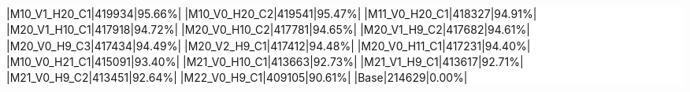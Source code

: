 |M10_V1_H20_C1|419934|95.66%|
|M10_V0_H20_C2|419541|95.47%|
|M11_V0_H20_C1|418327|94.91%|
|M20_V1_H10_C1|417918|94.72%|
|M20_V0_H10_C2|417781|94.65%|
|M20_V1_H9_C2|417682|94.61%|
|M20_V0_H9_C3|417434|94.49%|
|M20_V2_H9_C1|417412|94.48%|
|M20_V0_H11_C1|417231|94.40%|
|M10_V0_H21_C1|415091|93.40%|
|M21_V0_H10_C1|413663|92.73%|
|M21_V1_H9_C1|413617|92.71%|
|M21_V0_H9_C2|413451|92.64%|
|M22_V0_H9_C1|409105|90.61%|
|Base|214629|0.00%|
